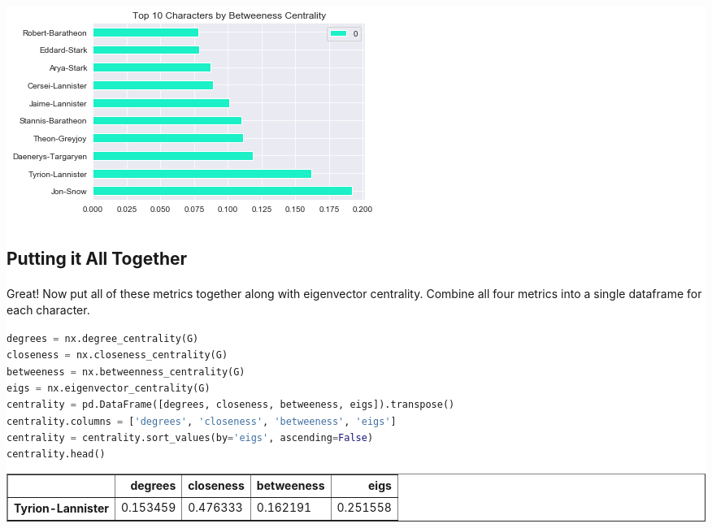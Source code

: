 
![png](index_files/index_12_0.png)


## Putting it All Together

Great! Now put all of these metrics together along with eigenvector centrality. Combine all four metrics into a single dataframe for each character.


```python
degrees = nx.degree_centrality(G)
closeness = nx.closeness_centrality(G)
betweeness = nx.betweenness_centrality(G)
eigs = nx.eigenvector_centrality(G)
centrality = pd.DataFrame([degrees, closeness, betweeness, eigs]).transpose()
centrality.columns = ['degrees', 'closeness', 'betweeness', 'eigs']
centrality = centrality.sort_values(by='eigs', ascending=False)
centrality.head()
```




<div>
<style scoped>
    .dataframe tbody tr th:only-of-type {
        vertical-align: middle;
    }

    .dataframe tbody tr th {
        vertical-align: top;
    }

    .dataframe thead th {
        text-align: right;
    }
</style>
<table border="1" class="dataframe">
  <thead>
    <tr style="text-align: right;">
      <th></th>
      <th>degrees</th>
      <th>closeness</th>
      <th>betweeness</th>
      <th>eigs</th>
    </tr>
  </thead>
  <tbody>
    <tr>
      <th>Tyrion-Lannister</th>
      <td>0.153459</td>
      <td>0.476333</td>
      <td>0.162191</td>
      <td>0.251558</td>